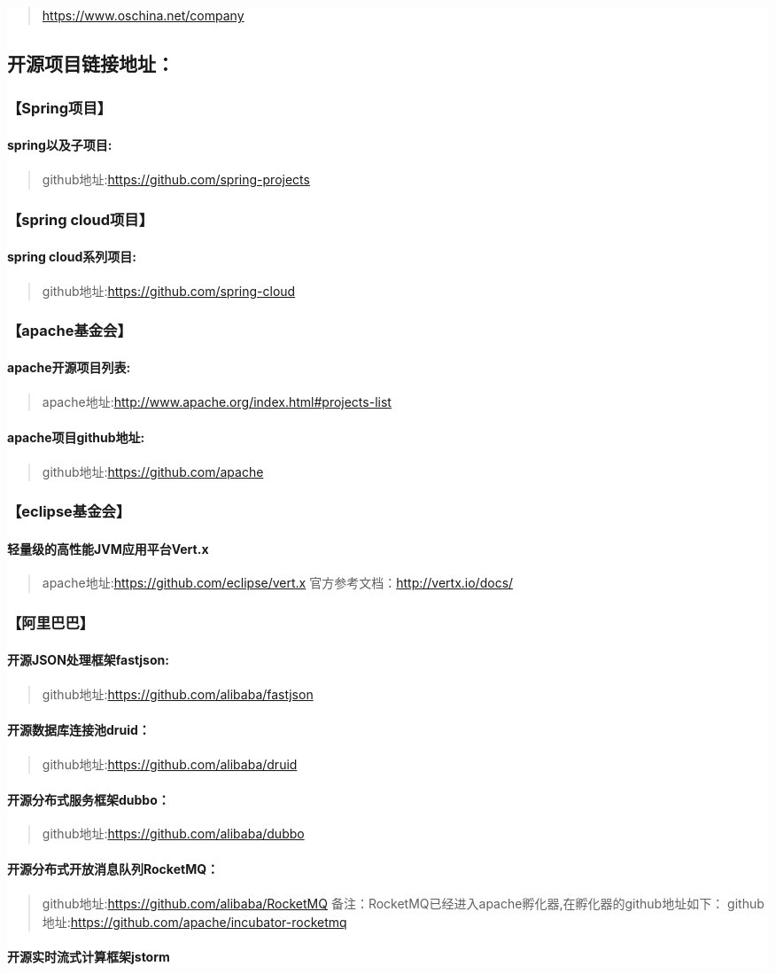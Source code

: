 > https://www.oschina.net/company

## 开源项目链接地址：

### 【Spring项目】

#### spring以及子项目:

> github地址:https://github.com/spring-projects

### 【spring cloud项目】

#### spring cloud系列项目:

> github地址:https://github.com/spring-cloud

### 【apache基金会】

#### apache开源项目列表:

> apache地址:http://www.apache.org/index.html#projects-list

#### apache项目github地址:

> github地址:https://github.com/apache

### 【eclipse基金会】

#### 轻量级的高性能JVM应用平台Vert.x

> apache地址:https://github.com/eclipse/vert.x
> 官方参考文档：http://vertx.io/docs/

### 【阿里巴巴】

#### 开源JSON处理框架fastjson:

> github地址:https://github.com/alibaba/fastjson

#### 开源数据库连接池druid：

> github地址:https://github.com/alibaba/druid

#### 开源分布式服务框架dubbo：

> github地址:https://github.com/alibaba/dubbo

#### 开源分布式开放消息队列RocketMQ：

> github地址:https://github.com/alibaba/RocketMQ
备注：RocketMQ已经进入apache孵化器,在孵化器的github地址如下：
> github地址:https://github.com/apache/incubator-rocketmq

#### 开源实时流式计算框架jstorm
